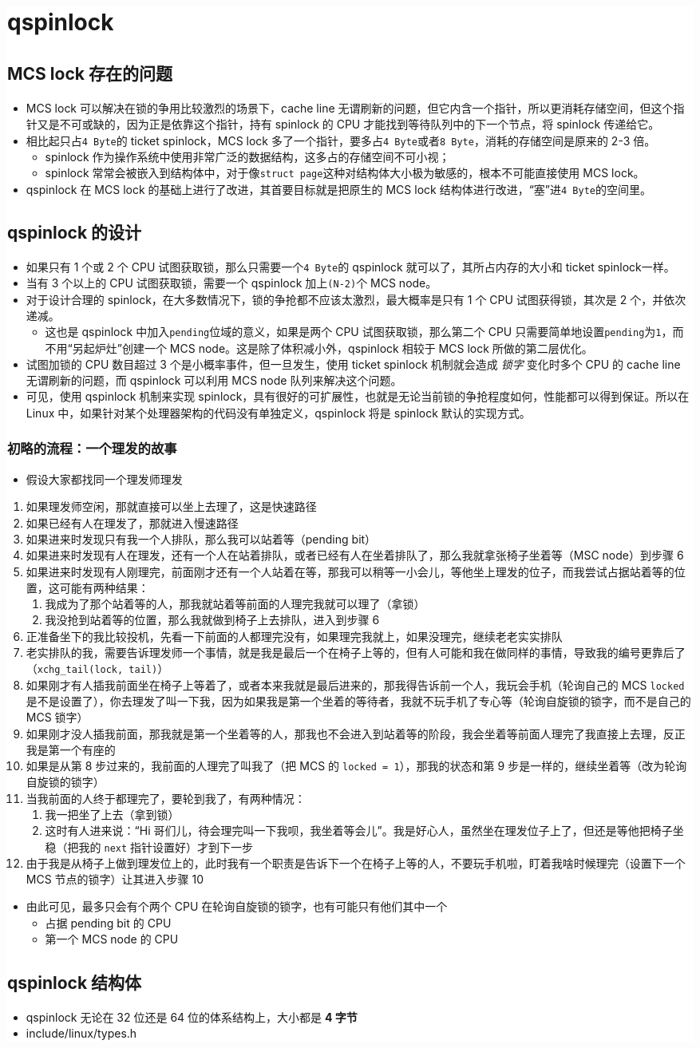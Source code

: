 # qspinlock

## MCS lock 存在的问题

* MCS lock 可以解决在锁的争用比较激烈的场景下，cache line 无谓刷新的问题，但它内含一个指针，所以更消耗存储空间，但这个指针又是不可或缺的，因为正是依靠这个指针，持有 spinlock 的 CPU 才能找到等待队列中的下一个节点，将 spinlock 传递给它。
* 相比起只占`4 Byte`的 ticket spinlock，MCS lock 多了一个指针，要多占`4 Byte`或者`8 Byte`，消耗的存储空间是原来的 2-3 倍。
  * spinlock 作为操作系统中使用非常广泛的数据结构，这多占的存储空间不可小视；
  * spinlock 常常会被嵌入到结构体中，对于像`struct page`这种对结构体大小极为敏感的，根本不可能直接使用 MCS lock。
* qspinlock 在 MCS lock 的基础上进行了改进，其首要目标就是把原生的 MCS lock 结构体进行改进，“塞”进`4 Byte`的空间里。

## qspinlock 的设计

* 如果只有 1 个或 2 个 CPU 试图获取锁，那么只需要一个`4 Byte`的 qspinlock 就可以了，其所占内存的大小和 ticket spinlock一样。
* 当有 3 个以上的 CPU 试图获取锁，需要一个 qspinlock 加上`(N-2)`个 MCS node。
* 对于设计合理的 spinlock，在大多数情况下，锁的争抢都不应该太激烈，最大概率是只有 1 个 CPU 试图获得锁，其次是 2 个，并依次递减。
  * 这也是 qspinlock 中加入`pending`位域的意义，如果是两个 CPU 试图获取锁，那么第二个 CPU 只需要简单地设置`pending`为`1`，而不用“另起炉灶”创建一个 MCS node。这是除了体积减小外，qspinlock 相较于 MCS lock 所做的第二层优化。
* 试图加锁的 CPU 数目超过 3 个是小概率事件，但一旦发生，使用 ticket spinlock 机制就会造成 *锁字* 变化时多个 CPU 的 cache line 无谓刷新的问题，而 qspinlock 可以利用 MCS node 队列来解决这个问题。
* 可见，使用 qspinlock 机制来实现 spinlock，具有很好的可扩展性，也就是无论当前锁的争抢程度如何，性能都可以得到保证。所以在 Linux 中，如果针对某个处理器架构的代码没有单独定义，qspinlock 将是 spinlock 默认的实现方式。

### 初略的流程：一个理发的故事
* 假设大家都找同一个理发师理发
1. 如果理发师空闲，那就直接可以坐上去理了，这是快速路径
2. 如果已经有人在理发了，那就进入慢速路径
3. 如果进来时发现只有我一个人排队，那么我可以站着等（pending bit）
4. 如果进来时发现有人在理发，还有一个人在站着排队，或者已经有人在坐着排队了，那么我就拿张椅子坐着等（MSC node）到步骤 6
5. 如果进来时发现有人刚理完，前面刚才还有一个人站着在等，那我可以稍等一小会儿，等他坐上理发的位子，而我尝试占据站着等的位置，这可能有两种结果：
   1. 我成为了那个站着等的人，那我就站着等前面的人理完我就可以理了（拿锁）
   2. 我没抢到站着等的位置，那么我就做到椅子上去排队，进入到步骤 6
6. 正准备坐下的我比较投机，先看一下前面的人都理完没有，如果理完我就上，如果没理完，继续老老实实排队
7. 老实排队的我，需要告诉理发师一个事情，就是我是最后一个在椅子上等的，但有人可能和我在做同样的事情，导致我的编号更靠后了（`xchg_tail(lock, tail)`）
8. 如果刚才有人插我前面坐在椅子上等着了，或者本来我就是最后进来的，那我得告诉前一个人，我玩会手机（轮询自己的 MCS `locked` 是不是设置了），你去理发了叫一下我，因为如果我是第一个坐着的等待者，我就不玩手机了专心等（轮询自旋锁的锁字，而不是自己的 MCS 锁字）
9. 如果刚才没人插我前面，那我就是第一个坐着等的人，那我也不会进入到站着等的阶段，我会坐着等前面人理完了我直接上去理，反正我是第一个有座的
10. 如果是从第 8 步过来的，我前面的人理完了叫我了（把 MCS 的 `locked = 1`），那我的状态和第 9 步是一样的，继续坐着等（改为轮询自旋锁的锁字）
11. 当我前面的人终于都理完了，要轮到我了，有两种情况：
    1. 我一把坐了上去（拿到锁）
    2. 这时有人进来说：“Hi 哥们儿，待会理完叫一下我呗，我坐着等会儿”。我是好心人，虽然坐在理发位子上了，但还是等他把椅子坐稳（把我的 `next` 指针设置好）才到下一步
12. 由于我是从椅子上做到理发位上的，此时我有一个职责是告诉下一个在椅子上等的人，不要玩手机啦，盯着我啥时候理完（设置下一个 MCS 节点的锁字）让其进入步骤 10
* 由此可见，最多只会有个两个 CPU 在轮询自旋锁的锁字，也有可能只有他们其中一个
  * 占据 pending bit 的 CPU
  * 第一个 MCS node 的 CPU

## qspinlock 结构体

* qspinlock 无论在 32 位还是 64 位的体系结构上，大小都是 **4 字节**
* include/linux/types.h
